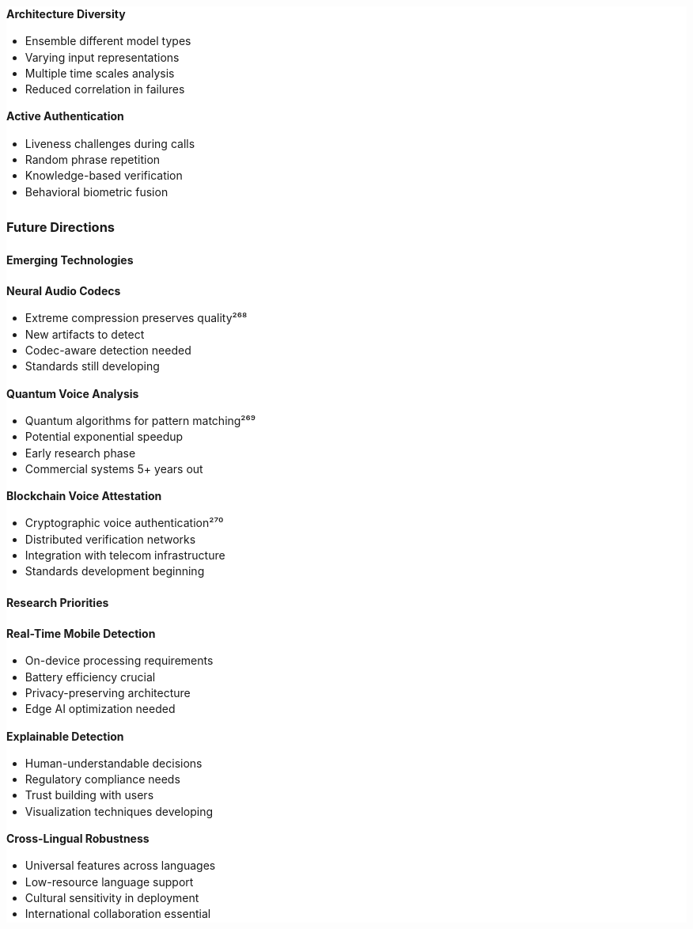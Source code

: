 **Architecture Diversity**
- Ensemble different model types
- Varying input representations
- Multiple time scales analysis
- Reduced correlation in failures

**Active Authentication**
- Liveness challenges during calls
- Random phrase repetition
- Knowledge-based verification
- Behavioral biometric fusion

### Future Directions

#### Emerging Technologies

**Neural Audio Codecs**
- Extreme compression preserves quality²⁶⁸
- New artifacts to detect
- Codec-aware detection needed
- Standards still developing

**Quantum Voice Analysis**
- Quantum algorithms for pattern matching²⁶⁹
- Potential exponential speedup
- Early research phase
- Commercial systems 5+ years out

**Blockchain Voice Attestation**
- Cryptographic voice authentication²⁷⁰
- Distributed verification networks
- Integration with telecom infrastructure
- Standards development beginning

#### Research Priorities

**Real-Time Mobile Detection**
- On-device processing requirements
- Battery efficiency crucial
- Privacy-preserving architecture
- Edge AI optimization needed

**Explainable Detection**
- Human-understandable decisions
- Regulatory compliance needs
- Trust building with users
- Visualization techniques developing

**Cross-Lingual Robustness**
- Universal features across languages
- Low-resource language support
- Cultural sensitivity in deployment
- International collaboration essential

